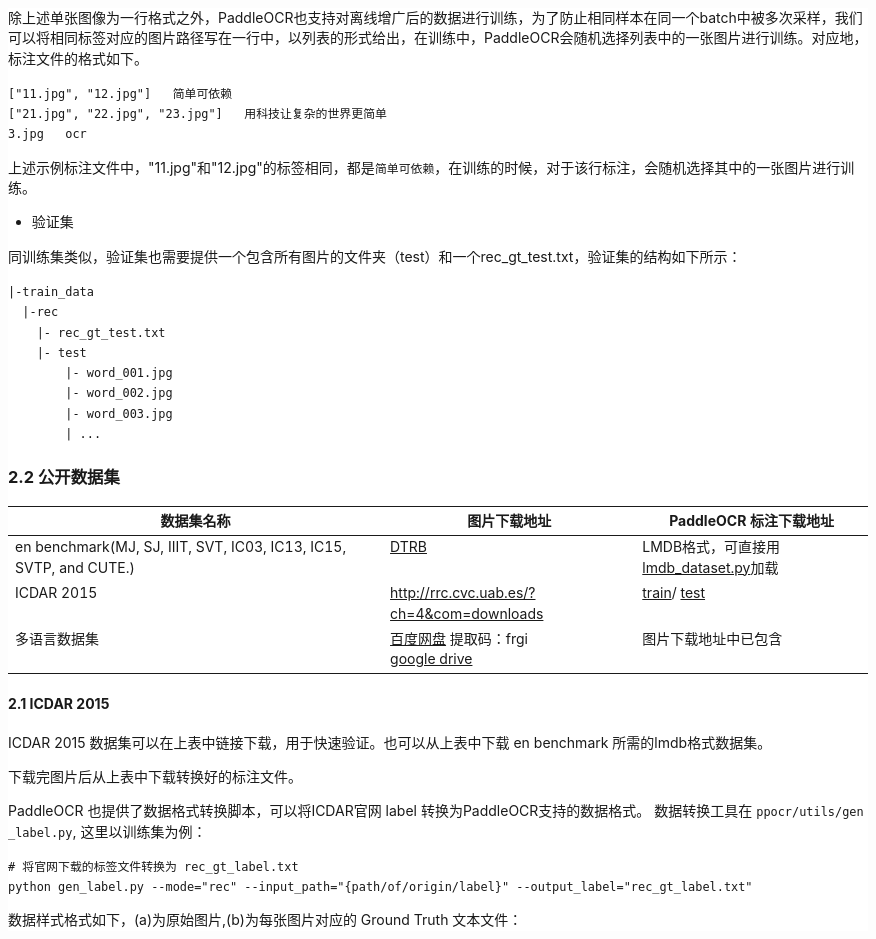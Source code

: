 除上述单张图像为一行格式之外，PaddleOCR也支持对离线增广后的数据进行训练，为了防止相同样本在同一个batch中被多次采样，我们可以将相同标签对应的图片路径写在一行中，以列表的形式给出，在训练中，PaddleOCR会随机选择列表中的一张图片进行训练。对应地，标注文件的格式如下。

```
["11.jpg", "12.jpg"]   简单可依赖
["21.jpg", "22.jpg", "23.jpg"]   用科技让复杂的世界更简单
3.jpg   ocr
```

上述示例标注文件中，"11.jpg"和"12.jpg"的标签相同，都是`简单可依赖`，在训练的时候，对于该行标注，会随机选择其中的一张图片进行训练。

- 验证集

同训练集类似，验证集也需要提供一个包含所有图片的文件夹（test）和一个rec_gt_test.txt，验证集的结构如下所示：

```
|-train_data
  |-rec
    |- rec_gt_test.txt
    |- test
        |- word_001.jpg
        |- word_002.jpg
        |- word_003.jpg
        | ...
```

### 2.2 公开数据集

| 数据集名称                                                              | 图片下载地址                                                                                                                                                       | PaddleOCR 标注下载地址                                                                                                                   |
|--------------------------------------------------------------------|--------------------------------------------------------------------------------------------------------------------------------------------------------------|------------------------------------------------------------------------------------------------------------------------------------|
| en benchmark(MJ, SJ, IIIT, SVT, IC03, IC13, IC15, SVTP, and CUTE.) | [DTRB](https://github.com/clovaai/deep-text-recognition-benchmark#download-lmdb-dataset-for-traininig-and-evaluation-from-here)                              | LMDB格式，可直接用[lmdb_dataset.py](../../../ppocr/data/lmdb_dataset.py)加载                                                                |
| ICDAR 2015                                                         | http://rrc.cvc.uab.es/?ch=4&com=downloads                                                                                                                    | [train](https://paddleocr.bj.bcebos.com/dataset/rec_gt_train.txt)/ [test](https://paddleocr.bj.bcebos.com/dataset/rec_gt_test.txt) |
| 多语言数据集                                                             | [百度网盘](https://pan.baidu.com/s/1bS_u207Rm7YbY33wOECKDA) 提取码：frgi <br> [google drive](https://drive.google.com/file/d/18cSWX7wXSy4G0tbKJ0d9PuIaiwRLHpjA/view) | 图片下载地址中已包含                                                                                                                         |

#### 2.1 ICDAR 2015

ICDAR 2015 数据集可以在上表中链接下载，用于快速验证。也可以从上表中下载 en benchmark 所需的lmdb格式数据集。

下载完图片后从上表中下载转换好的标注文件。

PaddleOCR 也提供了数据格式转换脚本，可以将ICDAR官网 label 转换为PaddleOCR支持的数据格式。
数据转换工具在 `ppocr/utils/gen_label.py`, 这里以训练集为例：

```
# 将官网下载的标签文件转换为 rec_gt_label.txt
python gen_label.py --mode="rec" --input_path="{path/of/origin/label}" --output_label="rec_gt_label.txt"
```

数据样式格式如下，(a)为原始图片,(b)为每张图片对应的 Ground Truth 文本文件：